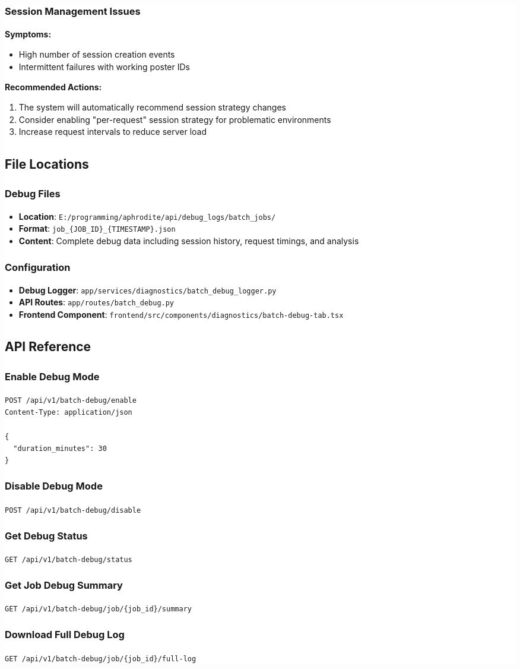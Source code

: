### Session Management Issues

**Symptoms:**
- High number of session creation events
- Intermittent failures with working poster IDs

**Recommended Actions:**
1. The system will automatically recommend session strategy changes
2. Consider enabling "per-request" session strategy for problematic environments
3. Increase request intervals to reduce server load

## File Locations

### Debug Files
- **Location**: `E:/programming/aphrodite/api/debug_logs/batch_jobs/`
- **Format**: `job_{JOB_ID}_{TIMESTAMP}.json`
- **Content**: Complete debug data including session history, request timings, and analysis

### Configuration
- **Debug Logger**: `app/services/diagnostics/batch_debug_logger.py`
- **API Routes**: `app/routes/batch_debug.py`
- **Frontend Component**: `frontend/src/components/diagnostics/batch-debug-tab.tsx`

## API Reference

### Enable Debug Mode
```
POST /api/v1/batch-debug/enable
Content-Type: application/json

{
  "duration_minutes": 30
}
```

### Disable Debug Mode
```
POST /api/v1/batch-debug/disable
```

### Get Debug Status
```
GET /api/v1/batch-debug/status
```

### Get Job Debug Summary
```
GET /api/v1/batch-debug/job/{job_id}/summary
```

### Download Full Debug Log
```
GET /api/v1/batch-debug/job/{job_id}/full-log
```
